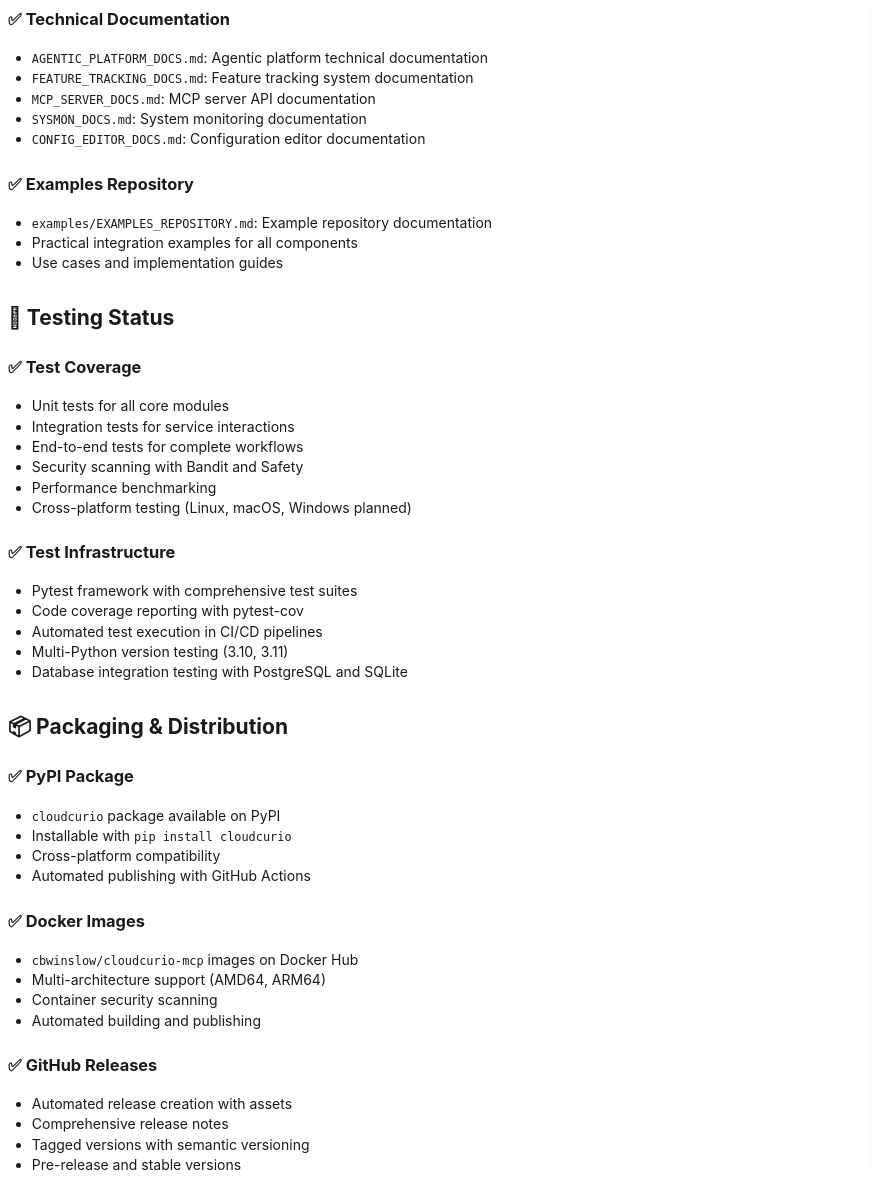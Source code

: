 ### ✅ **Technical Documentation**
- `AGENTIC_PLATFORM_DOCS.md`: Agentic platform technical documentation
- `FEATURE_TRACKING_DOCS.md`: Feature tracking system documentation
- `MCP_SERVER_DOCS.md`: MCP server API documentation
- `SYSMON_DOCS.md`: System monitoring documentation
- `CONFIG_EDITOR_DOCS.md`: Configuration editor documentation

### ✅ **Examples Repository**
- `examples/EXAMPLES_REPOSITORY.md`: Example repository documentation
- Practical integration examples for all components
- Use cases and implementation guides

## 🧪 Testing Status

### ✅ **Test Coverage**
- Unit tests for all core modules
- Integration tests for service interactions
- End-to-end tests for complete workflows
- Security scanning with Bandit and Safety
- Performance benchmarking
- Cross-platform testing (Linux, macOS, Windows planned)

### ✅ **Test Infrastructure**
- Pytest framework with comprehensive test suites
- Code coverage reporting with pytest-cov
- Automated test execution in CI/CD pipelines
- Multi-Python version testing (3.10, 3.11)
- Database integration testing with PostgreSQL and SQLite

## 📦 Packaging & Distribution

### ✅ **PyPI Package**
- `cloudcurio` package available on PyPI
- Installable with `pip install cloudcurio`
- Cross-platform compatibility
- Automated publishing with GitHub Actions

### ✅ **Docker Images**
- `cbwinslow/cloudcurio-mcp` images on Docker Hub
- Multi-architecture support (AMD64, ARM64)
- Container security scanning
- Automated building and publishing

### ✅ **GitHub Releases**
- Automated release creation with assets
- Comprehensive release notes
- Tagged versions with semantic versioning
- Pre-release and stable versions
